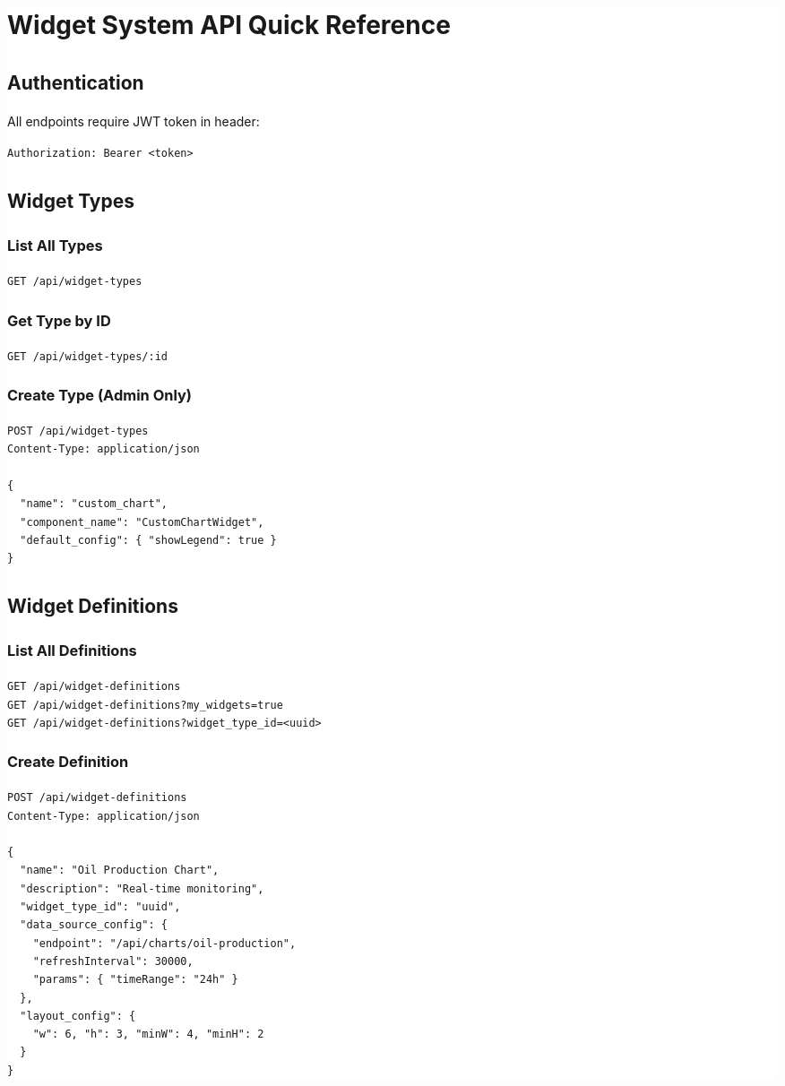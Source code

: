 # Widget System API Quick Reference

## Authentication
All endpoints require JWT token in header:
```
Authorization: Bearer <token>
```

## Widget Types

### List All Types
```http
GET /api/widget-types
```

### Get Type by ID
```http
GET /api/widget-types/:id
```

### Create Type (Admin Only)
```http
POST /api/widget-types
Content-Type: application/json

{
  "name": "custom_chart",
  "component_name": "CustomChartWidget",
  "default_config": { "showLegend": true }
}
```

## Widget Definitions

### List All Definitions
```http
GET /api/widget-definitions
GET /api/widget-definitions?my_widgets=true
GET /api/widget-definitions?widget_type_id=<uuid>
```

### Create Definition
```http
POST /api/widget-definitions
Content-Type: application/json

{
  "name": "Oil Production Chart",
  "description": "Real-time monitoring",
  "widget_type_id": "uuid",
  "data_source_config": {
    "endpoint": "/api/charts/oil-production",
    "refreshInterval": 30000,
    "params": { "timeRange": "24h" }
  },
  "layout_config": {
    "w": 6, "h": 3, "minW": 4, "minH": 2
  }
}
```
